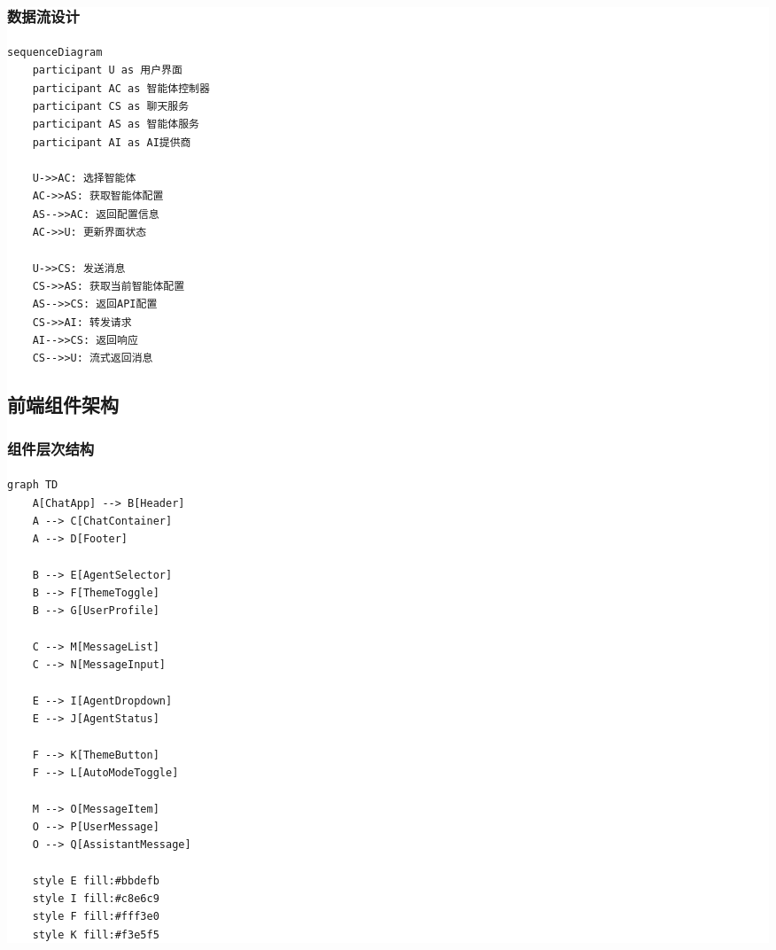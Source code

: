 ### 数据流设计

```mermaid
sequenceDiagram
    participant U as 用户界面
    participant AC as 智能体控制器
    participant CS as 聊天服务
    participant AS as 智能体服务
    participant AI as AI提供商
    
    U->>AC: 选择智能体
    AC->>AS: 获取智能体配置
    AS-->>AC: 返回配置信息
    AC->>U: 更新界面状态
    
    U->>CS: 发送消息
    CS->>AS: 获取当前智能体配置
    AS-->>CS: 返回API配置
    CS->>AI: 转发请求
    AI-->>CS: 返回响应
    CS-->>U: 流式返回消息
```

## 前端组件架构

### 组件层次结构

```mermaid
graph TD
    A[ChatApp] --> B[Header]
    A --> C[ChatContainer]
    A --> D[Footer]
    
    B --> E[AgentSelector]
    B --> F[ThemeToggle]
    B --> G[UserProfile]
    
    C --> M[MessageList]
    C --> N[MessageInput]
    
    E --> I[AgentDropdown]
    E --> J[AgentStatus]
    
    F --> K[ThemeButton]
    F --> L[AutoModeToggle]
    
    M --> O[MessageItem]
    O --> P[UserMessage]
    O --> Q[AssistantMessage]
    
    style E fill:#bbdefb
    style I fill:#c8e6c9
    style F fill:#fff3e0
    style K fill:#f3e5f5
```
